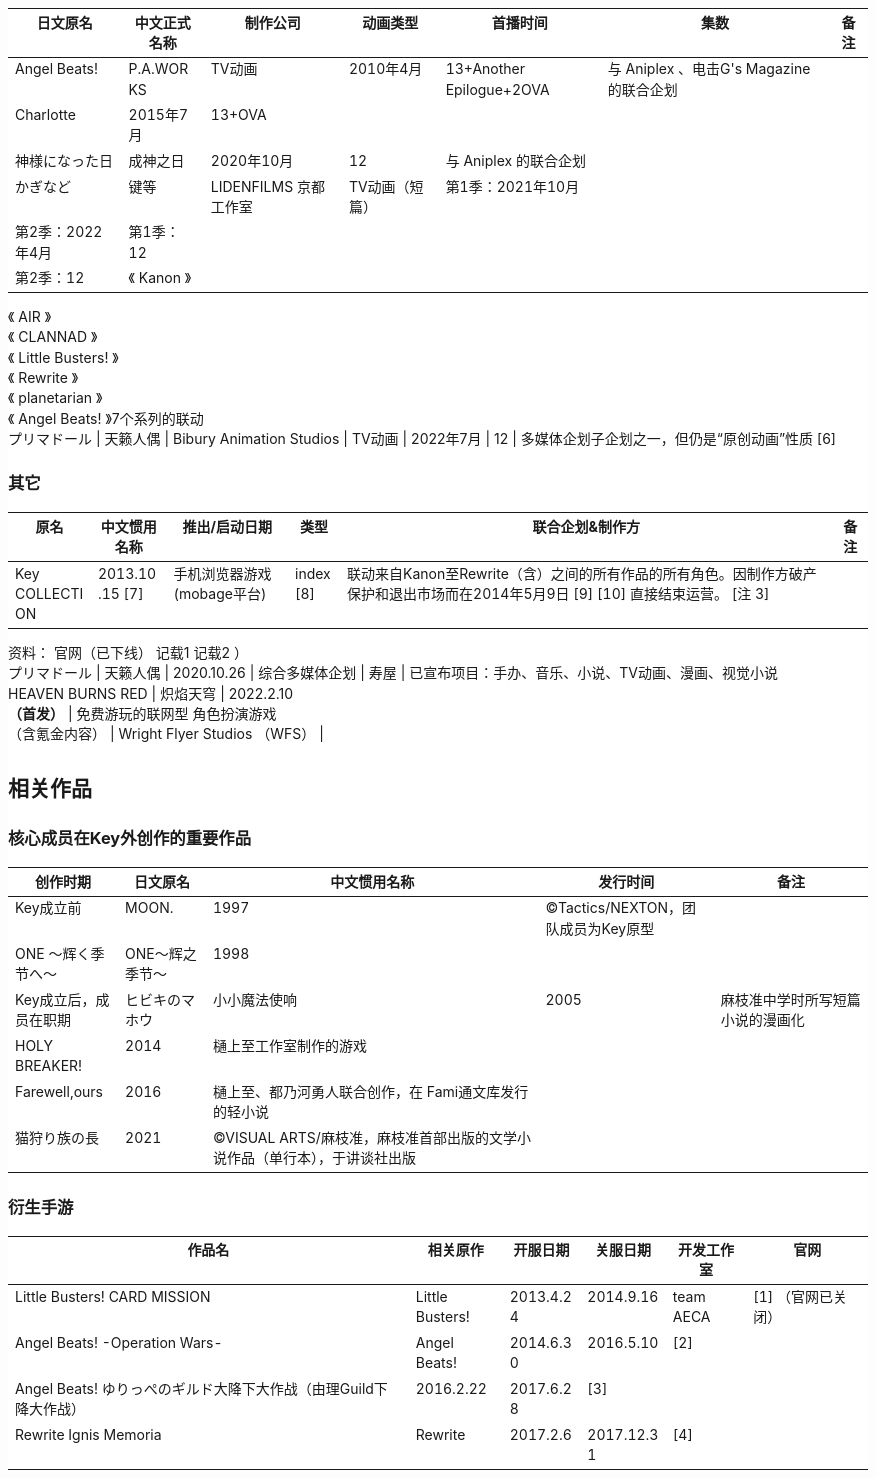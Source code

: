 日文原名  |  中文正式名称  |  制作公司  |  动画类型  |  首播时间  |  集数  |  备注   
---|---|---|---|---|---|---  
Angel Beats!  |  P.A.WORKS  |  TV动画  |  2010年4月  |  13+Another Epilogue+2OVA  |  与  Aniplex  、电击G's Magazine的联合企划   
Charlotte  |  2015年7月  |  13+OVA   
神様になった日  |  成神之日  |  2020年10月  |  12  |  与  Aniplex  的联合企划   
かぎなど  |  键等  |  LIDENFILMS  京都工作室  |  TV动画（短篇）  |  第1季：2021年10月   
第2季：2022年4月  |  第1季：12   
第2季：12  |  《  Kanon  》   
《  AIR  》  
《  CLANNAD  》  
《  Little Busters!  》  
《  Rewrite  》  
《  planetarian  》  
《  Angel Beats!  》7个系列的联动  
プリマドール  |  天籁人偶  |  Bibury Animation Studios  |  TV动画  |  2022年7月  |  12  |  多媒体企划子企划之一，但仍是“原创动画”性质  [6]   
  
###  其它

原名  |  中文惯用名称  |  推出/启动日期  |  类型  |  联合企划&制作方  |  备注   
---|---|---|---|---|---  
Key COLLECTION  |  2013.10.15  [7]  |  手机浏览器游戏(mobage平台)  |  index  [8]  |  联动来自Kanon至Rewrite（含）之间的所有作品的所有角色。因制作方破产保护和退出市场而在2014年5月9日  [9]  [10]  直接结束运营。  [注 3]    
资料：  官网（已下线）  记载1  记载2  ）  
プリマドール  |  天籁人偶  |  2020.10.26  |  综合多媒体企划  |  寿屋  |  已宣布项目：手办、音乐、小说、TV动画、漫画、视觉小说   
HEAVEN BURNS RED  |  炽焰天穹  |  2022.2.10   
**（首发）** |  免费游玩的联网型  角色扮演游戏    
（含氪金内容）  |  Wright Flyer Studios  （WFS）  |   
  
##  相关作品

###  核心成员在Key外创作的重要作品

创作时期  |  日文原名  |  中文惯用名称  |  发行时间  |  备注   
---|---|---|---|---  
Key成立前  |  MOON.  |  1997  |  ©Tactics/NEXTON，团队成员为Key原型   
ONE ～辉く季节へ～  |  ONE～辉之季节～  |  1998   
Key成立后，成员在职期  |  ヒビキのマホウ  |  小小魔法使响  |  2005  |  麻枝准中学时所写短篇小说的漫画化   
HOLY BREAKER!  |  2014  |  樋上至工作室制作的游戏   
Farewell,ours  |  2016  |  樋上至、都乃河勇人联合创作，在 Fami通文库发行的轻小说   
猫狩り族の長  |  2021  |  ©VISUAL ARTS/麻枝准，麻枝准首部出版的文学小说作品（单行本），于讲谈社出版   
  
###  衍生手游

作品名  |  相关原作  |  开服日期  |  关服日期  |  开发工作室  |  官网   
---|---|---|---|---|---  
Little Busters! CARD MISSION  |  Little Busters!  |  2013.4.24  |  2014.9.16  |  team AECA  |  [1]  （官网已关闭）   
Angel Beats! -Operation Wars-  |  Angel Beats!  |  2014.6.30  |  2016.5.10  |  [2]   
Angel Beats! ゆりっぺのギルド大降下大作战（由理Guild下降大作战）  |  2016.2.22  |  2017.6.28  |  [3]   
Rewrite Ignis Memoria  |  Rewrite  |  2017.2.6  |  2017.12.31  |  [4]   
  